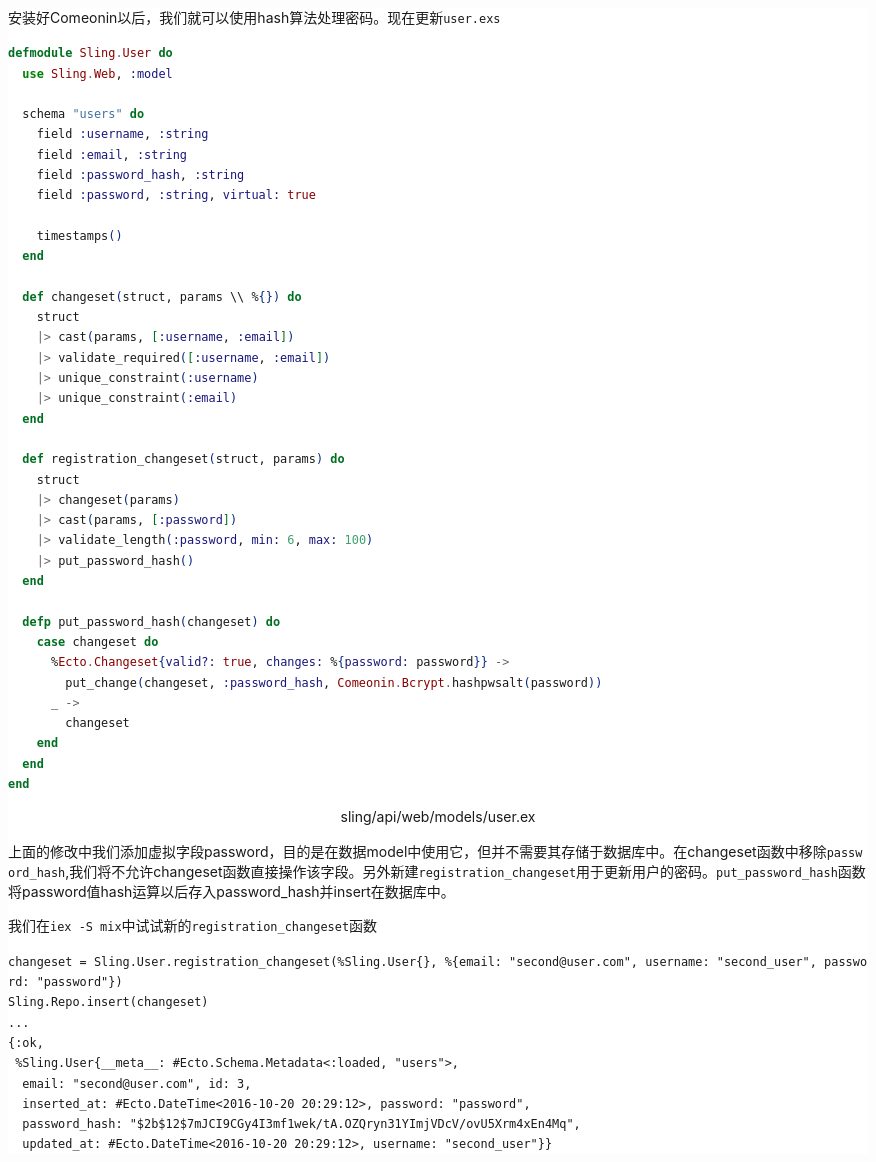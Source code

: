 安装好Comeonin以后，我们就可以使用hash算法处理密码。现在更新`user.exs`

```elixir
defmodule Sling.User do
  use Sling.Web, :model

  schema "users" do
    field :username, :string
    field :email, :string
    field :password_hash, :string
    field :password, :string, virtual: true

    timestamps()
  end

  def changeset(struct, params \\ %{}) do
    struct
    |> cast(params, [:username, :email])
    |> validate_required([:username, :email])
    |> unique_constraint(:username)
    |> unique_constraint(:email)
  end

  def registration_changeset(struct, params) do
    struct
    |> changeset(params)
    |> cast(params, [:password])
    |> validate_length(:password, min: 6, max: 100)
    |> put_password_hash()
  end

  defp put_password_hash(changeset) do
    case changeset do
      %Ecto.Changeset{valid?: true, changes: %{password: password}} ->
        put_change(changeset, :password_hash, Comeonin.Bcrypt.hashpwsalt(password))
      _ ->
        changeset
    end
  end
end
```

<center>sling/api/web/models/user.ex</center>

上面的修改中我们添加虚拟字段password，目的是在数据model中使用它，但并不需要其存储于数据库中。在changeset函数中移除`password_hash`,我们将不允许changeset函数直接操作该字段。另外新建`registration_changeset`用于更新用户的密码。`put_password_hash`函数将password值hash运算以后存入password_hash并insert在数据库中。

我们在`iex -S mix`中试试新的`registration_changeset`函数

```
changeset = Sling.User.registration_changeset(%Sling.User{}, %{email: "second@user.com", username: "second_user", password: "password"})
Sling.Repo.insert(changeset)
...
{:ok,
 %Sling.User{__meta__: #Ecto.Schema.Metadata<:loaded, "users">,
  email: "second@user.com", id: 3,
  inserted_at: #Ecto.DateTime<2016-10-20 20:29:12>, password: "password",
  password_hash: "$2b$12$7mJCI9CGy4I3mf1wek/tA.OZQryn31YImjVDcV/ovU5Xrm4xEn4Mq",
  updated_at: #Ecto.DateTime<2016-10-20 20:29:12>, username: "second_user"}}
```
